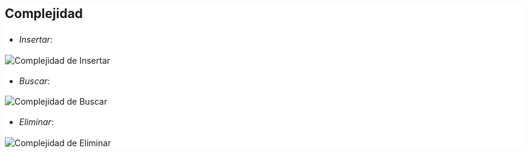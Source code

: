 ## Complejidad

* _Insertar_:

![Complejidad de Insertar](https://i.ibb.co/RzJ8t4m/Log-n.png)

* _Buscar_:

![Complejidad de Buscar](https://i.ibb.co/RzJ8t4m/Log-n.png)

* _Eliminar_:

![Complejidad de Eliminar](https://i.ibb.co/RzJ8t4m/Log-n.png)